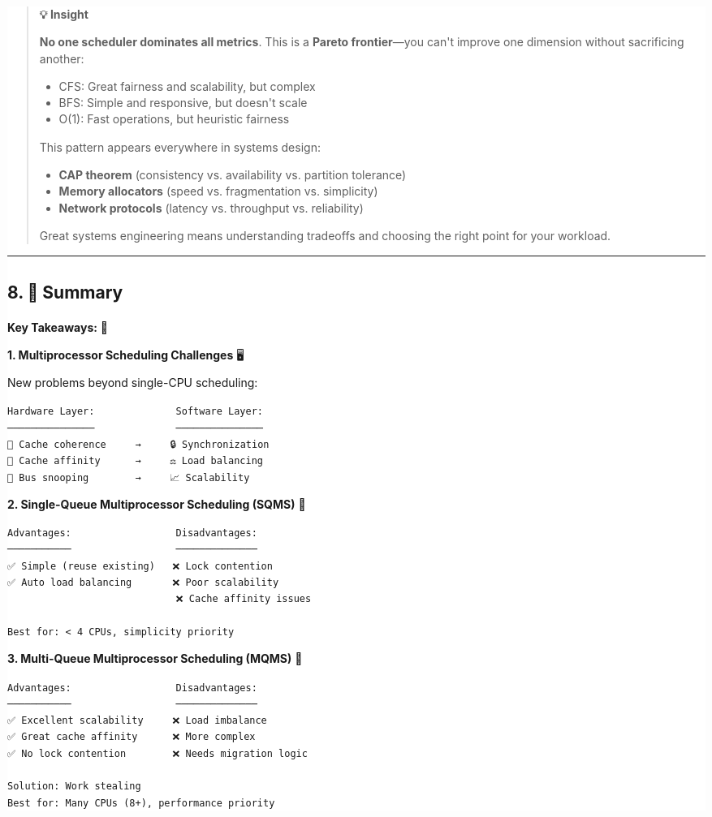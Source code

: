 > **💡 Insight**
>
> **No one scheduler dominates all metrics**. This is a **Pareto frontier**—you can't improve one dimension without sacrificing another:
> - CFS: Great fairness and scalability, but complex
> - BFS: Simple and responsive, but doesn't scale
> - O(1): Fast operations, but heuristic fairness
>
> This pattern appears everywhere in systems design:
> - **CAP theorem** (consistency vs. availability vs. partition tolerance)
> - **Memory allocators** (speed vs. fragmentation vs. simplicity)
> - **Network protocols** (latency vs. throughput vs. reliability)
>
> Great systems engineering means understanding tradeoffs and choosing the right point for your workload.

---

## 8. 📝 Summary

**Key Takeaways:** 🎯

**1. Multiprocessor Scheduling Challenges** 🖥️

New problems beyond single-CPU scheduling:
```
Hardware Layer:              Software Layer:
───────────────              ───────────────
🔄 Cache coherence     →     🔒 Synchronization
📍 Cache affinity      →     ⚖️ Load balancing
🔧 Bus snooping        →     📈 Scalability
```

**2. Single-Queue Multiprocessor Scheduling (SQMS)** 🎯

```
Advantages:                  Disadvantages:
───────────                  ──────────────
✅ Simple (reuse existing)   ❌ Lock contention
✅ Auto load balancing       ❌ Poor scalability
                             ❌ Cache affinity issues

Best for: < 4 CPUs, simplicity priority
```

**3. Multi-Queue Multiprocessor Scheduling (MQMS)** 🔄

```
Advantages:                  Disadvantages:
───────────                  ──────────────
✅ Excellent scalability     ❌ Load imbalance
✅ Great cache affinity      ❌ More complex
✅ No lock contention        ❌ Needs migration logic

Solution: Work stealing
Best for: Many CPUs (8+), performance priority
```
